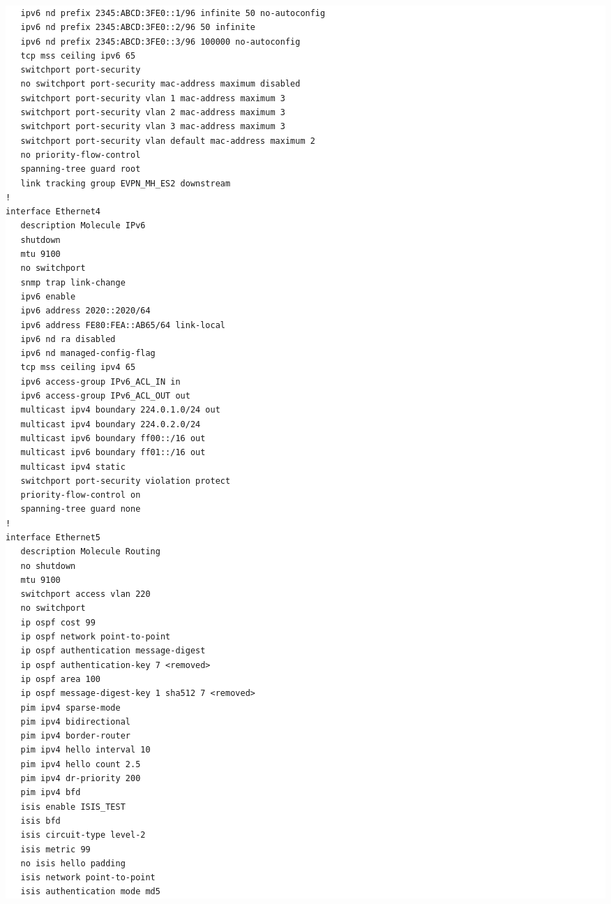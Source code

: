 ```eos
   ipv6 nd prefix 2345:ABCD:3FE0::1/96 infinite 50 no-autoconfig
   ipv6 nd prefix 2345:ABCD:3FE0::2/96 50 infinite
   ipv6 nd prefix 2345:ABCD:3FE0::3/96 100000 no-autoconfig
   tcp mss ceiling ipv6 65
   switchport port-security
   no switchport port-security mac-address maximum disabled
   switchport port-security vlan 1 mac-address maximum 3
   switchport port-security vlan 2 mac-address maximum 3
   switchport port-security vlan 3 mac-address maximum 3
   switchport port-security vlan default mac-address maximum 2
   no priority-flow-control
   spanning-tree guard root
   link tracking group EVPN_MH_ES2 downstream
!
interface Ethernet4
   description Molecule IPv6
   shutdown
   mtu 9100
   no switchport
   snmp trap link-change
   ipv6 enable
   ipv6 address 2020::2020/64
   ipv6 address FE80:FEA::AB65/64 link-local
   ipv6 nd ra disabled
   ipv6 nd managed-config-flag
   tcp mss ceiling ipv4 65
   ipv6 access-group IPv6_ACL_IN in
   ipv6 access-group IPv6_ACL_OUT out
   multicast ipv4 boundary 224.0.1.0/24 out
   multicast ipv4 boundary 224.0.2.0/24
   multicast ipv6 boundary ff00::/16 out
   multicast ipv6 boundary ff01::/16 out
   multicast ipv4 static
   switchport port-security violation protect
   priority-flow-control on
   spanning-tree guard none
!
interface Ethernet5
   description Molecule Routing
   no shutdown
   mtu 9100
   switchport access vlan 220
   no switchport
   ip ospf cost 99
   ip ospf network point-to-point
   ip ospf authentication message-digest
   ip ospf authentication-key 7 <removed>
   ip ospf area 100
   ip ospf message-digest-key 1 sha512 7 <removed>
   pim ipv4 sparse-mode
   pim ipv4 bidirectional
   pim ipv4 border-router
   pim ipv4 hello interval 10
   pim ipv4 hello count 2.5
   pim ipv4 dr-priority 200
   pim ipv4 bfd
   isis enable ISIS_TEST
   isis bfd
   isis circuit-type level-2
   isis metric 99
   no isis hello padding
   isis network point-to-point
   isis authentication mode md5
```